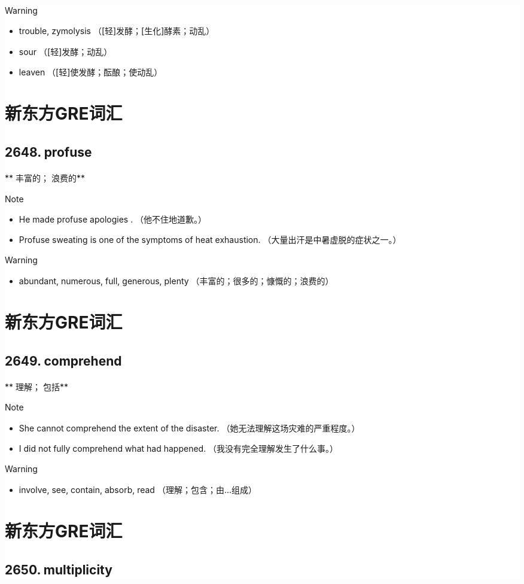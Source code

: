> [!WARNING]
>
> - trouble, zymolysis （[轻]发酵；[生化]酵素；动乱）
>
> - sour （[轻]发酵；动乱）
>
> - leaven （[轻]使发酵；酝酿；使动乱）
>

# 新东方GRE词汇

## 2648. profuse

** 丰富的； 浪费的**

> [!NOTE]
>
> - He made profuse apologies . （他不住地道歉。）
>
> - Profuse sweating is one of the symptoms of heat exhaustion. （大量出汗是中暑虚脱的症状之一。）
>

> [!WARNING]
>
> - abundant, numerous, full, generous, plenty （丰富的；很多的；慷慨的；浪费的）
>

# 新东方GRE词汇

## 2649. comprehend

** 理解； 包括**

> [!NOTE]
>
> - She cannot comprehend the extent of the disaster. （她无法理解这场灾难的严重程度。）
>
> - I did not fully comprehend what had happened. （我没有完全理解发生了什么事。）
>

> [!WARNING]
>
> - involve, see, contain, absorb, read （理解；包含；由…组成）
>

# 新东方GRE词汇

## 2650. multiplicity

